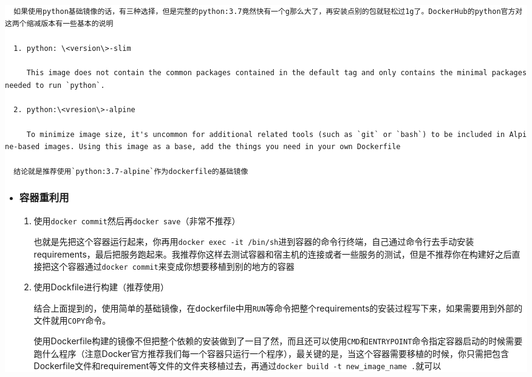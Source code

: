       如果使用python基础镜像的话，有三种选择，但是完整的python:3.7竟然快有一个g那么大了，再安装点别的包就轻松过1g了。DockerHub的python官方对这两个缩减版本有一些基本的说明

      1. python: \<version\>-slim

         This image does not contain the common packages contained in the default tag and only contains the minimal packages needed to run `python`.

      2. python:\<vresion\>-alpine

         To minimize image size, it's uncommon for additional related tools (such as `git` or `bash`) to be included in Alpine-based images. Using this image as a base, add the things you need in your own Dockerfile

      结论就是推荐使用`python:3.7-alpine`作为dockerfile的基础镜像

   

- ### 容器重利用

   1. 使用`docker commit`然后再`docker save`（非常不推荐）

      也就是先把这个容器运行起来，你再用`docker exec -it /bin/sh`进到容器的命令行终端，自己通过命令行去手动安装requirements，最后把服务跑起来。我推荐你这样去测试容器和宿主机的连接或者一些服务的测试，但是不推荐你在构建好之后直接把这个容器通过`docker commit`来变成你想要移植到别的地方的容器

   2. 使用Dockfile进行构建（推荐使用）
   
      结合上面提到的，使用简单的基础镜像，在dockerfile中用`RUN`等命令把整个requirements的安装过程写下来，如果需要用到外部的文件就用`COPY`命令。
   
      使用Dockerfile构建的镜像不但把整个依赖的安装做到了一目了然，而且还可以使用`CMD`和`ENTRYPOINT`命令指定容器启动的时候需要跑什么程序（注意Docker官方推荐我们每一个容器只运行一个程序），最关键的是，当这个容器需要移植的时候，你只需把包含Dockerfile文件和requirement等文件的文件夹移植过去，再通过`docker build -t new_image_name .`就可以
